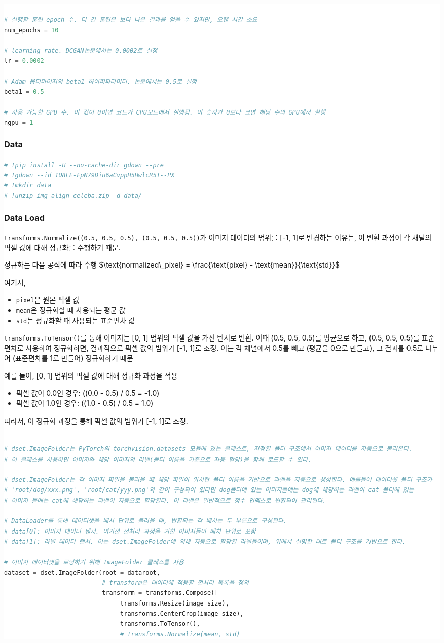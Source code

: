 ``` python

# 실행할 훈련 epoch 수. 더 긴 훈련은 보다 나은 결과를 얻을 수 있지만, 오랜 시간 소요
num_epochs = 10

# learning rate. DCGAN논문에서는 0.0002로 설정
lr = 0.0002

# Adam 옵티마이저의 beta1 하이퍼파라미터. 논문에서는 0.5로 설정
beta1 = 0.5

# 사용 가능한 GPU 수. 이 값이 0이면 코드가 CPU모드에서 실행됨. 이 숫자가 0보다 크면 해당 수의 GPU에서 실행
ngpu = 1
```


### Data
``` python
# !pip install -U --no-cache-dir gdown --pre
# !gdown --id 1O8LE-FpN79Diu6aCvppH5HwlcR5I--PX
# !mkdir data
# !unzip img_align_celeba.zip -d data/
```


### Data Load

`transforms.Normalize((0.5, 0.5, 0.5), (0.5, 0.5, 0.5))`가 이미지 데이터의 범위를 [-1, 1]로 변경하는 이유는, 이 변환 과정이 각 채널의 픽셀 값에 대해 정규화를 수행하기 때문. 

정규화는 다음 공식에 따라 수행
$\text{normalized\_pixel} = \frac{\text{pixel} - \text{mean}}{\text{std}}$

여기서,
- `pixel`은 원본 픽셀 값
- `mean`은 정규화할 때 사용되는 평균 값
- `std`는 정규화할 때 사용되는 표준편차 값

`transforms.ToTensor()`를 통해 이미지는 [0, 1] 범위의 픽셀 값을 가진 텐서로 변환. 
이때 (0.5, 0.5, 0.5)를 평균으로 하고, (0.5, 0.5, 0.5)를 표준편차로 사용하여 정규화하면, 결과적으로 픽셀 값의 범위가 [-1, 1]로 조정. 
이는 각 채널에서 0.5를 빼고 (평균을 0으로 만들고), 그 결과를 0.5로 나누어 (표준편차를 1로 만들어) 정규화하기 때문

예를 들어, [0, 1] 범위의 픽셀 값에 대해 정규화 과정을 적용
- 픽셀 값이 0.0인 경우: \((0.0 - 0.5) / 0.5 = -1.0\)
- 픽셀 값이 1.0인 경우: \((1.0 - 0.5) / 0.5 = 1.0\)

따라서, 이 정규화 과정을 통해 픽셀 값의 범위가 [-1, 1]로 조정. 
``` python

# dset.ImageFolder는 PyTorch의 torchvision.datasets 모듈에 있는 클래스로, 지정된 폴더 구조에서 이미지 데이터를 자동으로 불러온다.
# 이 클래스를 사용하면 이미지와 해당 이미지의 라벨(폴더 이름을 기준으로 자동 할당)을 함께 로드할 수 있다.

# dset.ImageFolder는 각 이미지 파일을 불러올 때 해당 파일이 위치한 폴더 이름을 기반으로 라벨을 자동으로 생성한다. 예를들어 데이터셋 폴더 구조가 
# 'root/dog/xxx.png', 'root/cat/yyy.png'와 같이 구성되어 있다면 dog폴더에 있는 이미지들에는 dog에 해당하는 라벨이 cat 폴더에 있는 
# 이미지 들에는 cat에 해당하는 라벨이 자동으로 할당된다. 이 라벨은 일반적으로 정수 인덱스로 변환되어 관리된다.

# DataLoader를 통해 데이터셋을 배치 단위로 불러올 때, 반환되는 각 배치는 두 부분으로 구성된다. 
# data[0]: 이미지 데이터 텐서. 여기선 전처리 과정을 거친 이미지들이 배치 단위로 포함 
# data[1]: 라벨 데이터 텐서. 이는 dset.ImageFolder에 의해 자동으로 할당된 라벨들이며, 위에서 설명한 대로 폴더 구조를 기반으로 한다.

# 이미지 데이터셋을 로딩하기 위해 ImageFolder 클래스를 사용
dataset = dset.ImageFolder(root = dataroot,
						   # transform은 데이터에 적용할 전처리 목록을 정의
						   transform = transforms.Compose([
								transforms.Resize(image_size),
								transforms.CenterCrop(image_size),
								transforms.ToTensor(),
								# transforms.Normalize(mean, std)
```